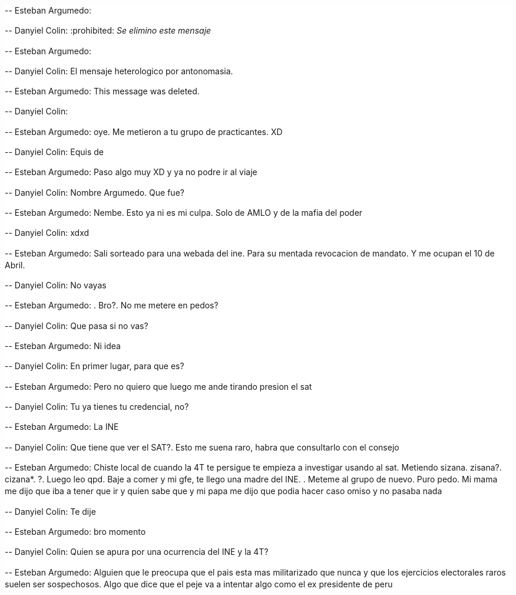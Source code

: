 -- Esteban Argumedo: <Media omitted>

-- Danyiel Colin:  :prohibited:  _Se elimino este mensaje_

-- Esteban Argumedo: <Media omitted>

-- Danyiel Colin: El mensaje heterologico por antonomasia.

-- Esteban Argumedo: This message was deleted. <Media omitted>

-- Danyiel Colin: <Media omitted>

-- Esteban Argumedo: oye. Me metieron a tu grupo de practicantes. XD

-- Danyiel Colin: Equis de

-- Esteban Argumedo: Paso algo muy XD y ya no podre ir al viaje

-- Danyiel Colin: Nombre Argumedo. Que fue?

-- Esteban Argumedo: Nembe. Esto ya ni es mi culpa. Solo de AMLO y de la mafia del poder

-- Danyiel Colin: xdxd

-- Esteban Argumedo: Sali sorteado para una webada del ine. Para su mentada revocacion de mandato. Y
me ocupan el 10 de Abril. <Media omitted>

-- Danyiel Colin: No vayas

-- Esteban Argumedo: <Media omitted>. Bro?. No me metere en pedos?

-- Danyiel Colin: Que pasa si no vas?

-- Esteban Argumedo: Ni idea

-- Danyiel Colin: En primer lugar, para que es?

-- Esteban Argumedo: Pero no quiero que luego me ande tirando presion el sat

-- Danyiel Colin: Tu ya tienes tu credencial, no?

-- Esteban Argumedo: La INE

-- Danyiel Colin: Que tiene que ver el SAT?. Esto me suena raro, habra que consultarlo con el
consejo

-- Esteban Argumedo: Chiste local de cuando la 4T te persigue te empieza a investigar usando al sat.
Metiendo sizana. zisana?. cizana*. ?. Luego leo qpd. Baje a comer y mi gfe, te llego una madre del
INE. <Media omitted>. Meteme al grupo de nuevo. Puro pedo. Mi mama me dijo que iba a tener que ir y
quien sabe que y mi papa me dijo que podia hacer caso omiso y no pasaba nada

-- Danyiel Colin: Te dije

-- Esteban Argumedo: bro momento

-- Danyiel Colin: Quien se apura por una ocurrencia del INE y la 4T?

-- Esteban Argumedo: Alguien que le preocupa que el pais esta mas militarizado que nunca y que los
ejercicios electorales raros suelen ser sospechosos. Algo que dice que el peje va a intentar algo
como el ex presidente de peru
